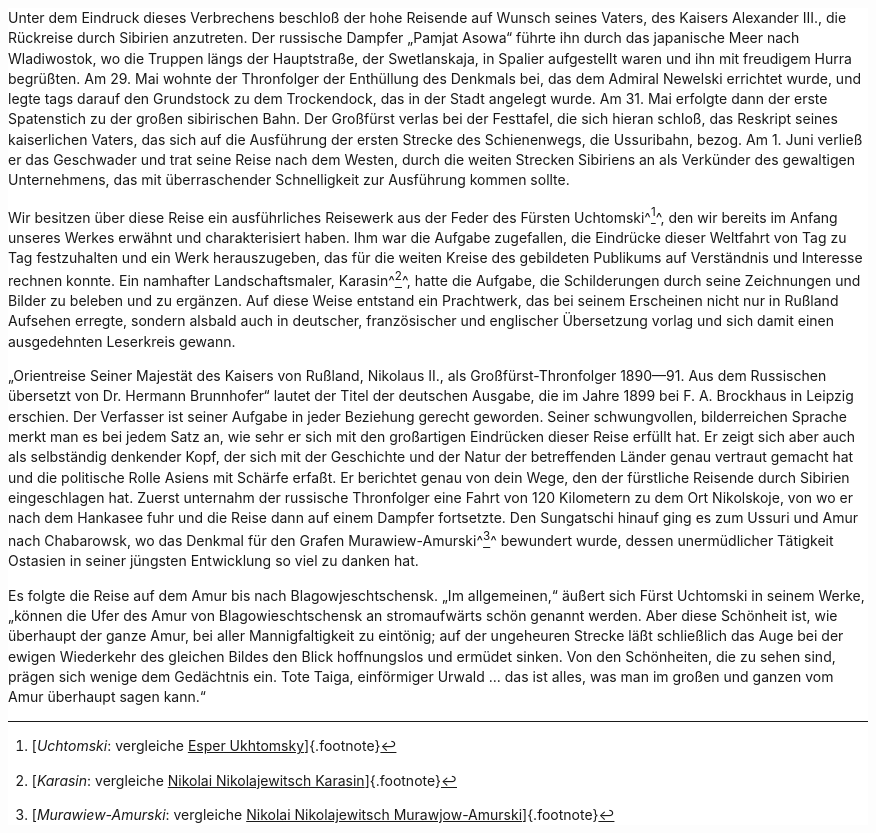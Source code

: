Unter dem Eindruck dieses Verbrechens beschloß der hohe Reisende auf Wunsch
seines Vaters, des Kaisers Alexander III., die Rückreise durch Sibirien
anzutreten. Der russische Dampfer „Pamjat Asowa“ führte ihn durch das japanische
Meer nach Wladiwostok, wo die Truppen längs der Hauptstraße, der Swetlanskaja,
in Spalier aufgestellt waren und ihn mit freudigem Hurra begrüßten. Am 29. Mai
wohnte der Thronfolger der Enthüllung des Denkmals bei, das dem Admiral Newelski
errichtet wurde, und legte tags darauf den Grundstock zu dem Trockendock, das in
der Stadt angelegt wurde. Am 31. Mai erfolgte dann der erste Spatenstich zu der
großen sibirischen Bahn. Der Großfürst verlas bei der Festtafel, die sich hieran
schloß, das Reskript seines kaiserlichen Vaters, das sich auf die Ausführung der
ersten Strecke des Schienenwegs, die Ussuribahn, bezog. Am 1. Juni verließ er
das Geschwader und trat seine Reise nach dem Westen, durch die weiten Strecken
Sibiriens an als Verkünder des gewaltigen Unternehmens, das mit überraschender
Schnelligkeit zur Ausführung kommen sollte.

Wir besitzen über diese Reise ein ausführliches Reisewerk aus der Feder des
Fürsten Uchtomski^[^1504]^, den wir bereits im Anfang unseres Werkes erwähnt und
charakterisiert haben. Ihm war die Aufgabe zugefallen, die Eindrücke dieser
Weltfahrt von Tag zu Tag festzuhalten und ein Werk herauszugeben, das für die
weiten Kreise des gebildeten Publikums auf Verständnis und Interesse rechnen
konnte. Ein namhafter Landschaftsmaler, Karasin^[^1503]^, hatte die Aufgabe, die
Schilderungen durch seine Zeichnungen und Bilder zu beleben und zu ergänzen. Auf
diese Weise entstand ein Prachtwerk, das bei seinem Erscheinen nicht nur in
Rußland Aufsehen erregte, sondern alsbald auch in deutscher, französischer und
englischer Übersetzung vorlag und sich damit einen ausgedehnten Leserkreis
gewann.

„Orientreise Seiner Majestät des Kaisers von Rußland, Nikolaus II., als
Großfürst-Thronfolger 1890—91. Aus dem Russischen übersetzt von Dr. Hermann
Brunnhofer“ lautet der Titel der deutschen Ausgabe, die im Jahre 1899 bei F. A.
Brockhaus in Leipzig erschien. Der Verfasser ist seiner Aufgabe in jeder
Beziehung gerecht geworden. Seiner schwungvollen, bilderreichen Sprache merkt
man es bei jedem Satz an, wie sehr er sich mit den großartigen Eindrücken dieser
Reise erfüllt hat. Er zeigt sich aber auch als selbständig denkender Kopf, der
sich mit der Geschichte und der Natur der betreffenden Länder genau vertraut
gemacht hat und die politische Rolle Asiens mit Schärfe erfaßt. Er berichtet
genau von dein Wege, den der fürstliche Reisende durch Sibirien eingeschlagen
hat. Zuerst unternahm der russische Thronfolger eine Fahrt von 120 Kilometern zu
dem Ort Nikolskoje, von wo er nach dem Hankasee fuhr und die Reise dann auf
einem Dampfer fortsetzte. Den Sungatschi hinauf ging es zum Ussuri und Amur nach
Chabarowsk, wo das Denkmal für den Grafen Murawiew-Amurski^[^1502]^ bewundert wurde,
dessen unermüdlicher Tätigkeit Ostasien in seiner jüngsten Entwicklung so viel
zu danken hat.

Es folgte die Reise auf dem Amur bis nach Blagowjeschtschensk. „Im allgemeinen,“
äußert sich Fürst Uchtomski in seinem Werke, „können die Ufer des Amur von
Blagowieschtschensk an stromaufwärts schön genannt werden. Aber diese Schönheit
ist, wie überhaupt der ganze Amur, bei aller Mannigfaltigkeit zu eintönig; auf
der ungeheuren Strecke läßt schließlich das Auge bei der ewigen Wiederkehr des
gleichen Bildes den Blick hoffnungslos und ermüdet sinken. Von den Schönheiten,
die zu sehen sind, prägen sich wenige dem Gedächtnis ein. Tote Taiga,
einförmiger Urwald ... das ist alles, was man im großen und ganzen vom Amur
überhaupt sagen kann.“


[^1500]: [*Gustav Rose*: vergleiche [Gustav Rose](https://de.wikipedia.org/wiki/Gustav_Rose)]{.footnote}
[^1501]: [*Ehrenberg*: vergleiche [Christian Gottfried Ehrenberg](https://de.wikipedia.org/wiki/Christian_Gottfried_Ehrenberg)]{.footnote}
[^1502]: [*Murawiew-Amurski*: vergleiche [Nikolai Nikolajewitsch Murawjow-Amurski](https://de.wikipedia.org/wiki/Nikolai_Nikolajewitsch_Murawjow-Amurski)]{.footnote}
[^1503]: [*Karasin*: vergleiche [Nikolai Nikolajewitsch Karasin](https://de.wikipedia.org/wiki/Nikolai_Nikolajewitsch_Karasin)]{.footnote}
[^1504]: [*Uchtomski*: vergleiche [Esper Ukhtomsky](https://en.wikipedia.org/wiki/Esper_Ukhtomsky)]{.footnote}